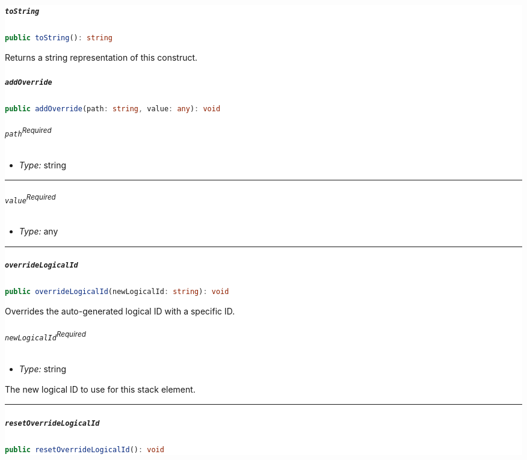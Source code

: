 
##### `toString` <a name="toString" id="@ithings/cdktf-provider-openstack.lbPoolV1.LbPoolV1.toString"></a>

```typescript
public toString(): string
```

Returns a string representation of this construct.

##### `addOverride` <a name="addOverride" id="@ithings/cdktf-provider-openstack.lbPoolV1.LbPoolV1.addOverride"></a>

```typescript
public addOverride(path: string, value: any): void
```

###### `path`<sup>Required</sup> <a name="path" id="@ithings/cdktf-provider-openstack.lbPoolV1.LbPoolV1.addOverride.parameter.path"></a>

- *Type:* string

---

###### `value`<sup>Required</sup> <a name="value" id="@ithings/cdktf-provider-openstack.lbPoolV1.LbPoolV1.addOverride.parameter.value"></a>

- *Type:* any

---

##### `overrideLogicalId` <a name="overrideLogicalId" id="@ithings/cdktf-provider-openstack.lbPoolV1.LbPoolV1.overrideLogicalId"></a>

```typescript
public overrideLogicalId(newLogicalId: string): void
```

Overrides the auto-generated logical ID with a specific ID.

###### `newLogicalId`<sup>Required</sup> <a name="newLogicalId" id="@ithings/cdktf-provider-openstack.lbPoolV1.LbPoolV1.overrideLogicalId.parameter.newLogicalId"></a>

- *Type:* string

The new logical ID to use for this stack element.

---

##### `resetOverrideLogicalId` <a name="resetOverrideLogicalId" id="@ithings/cdktf-provider-openstack.lbPoolV1.LbPoolV1.resetOverrideLogicalId"></a>

```typescript
public resetOverrideLogicalId(): void
```
